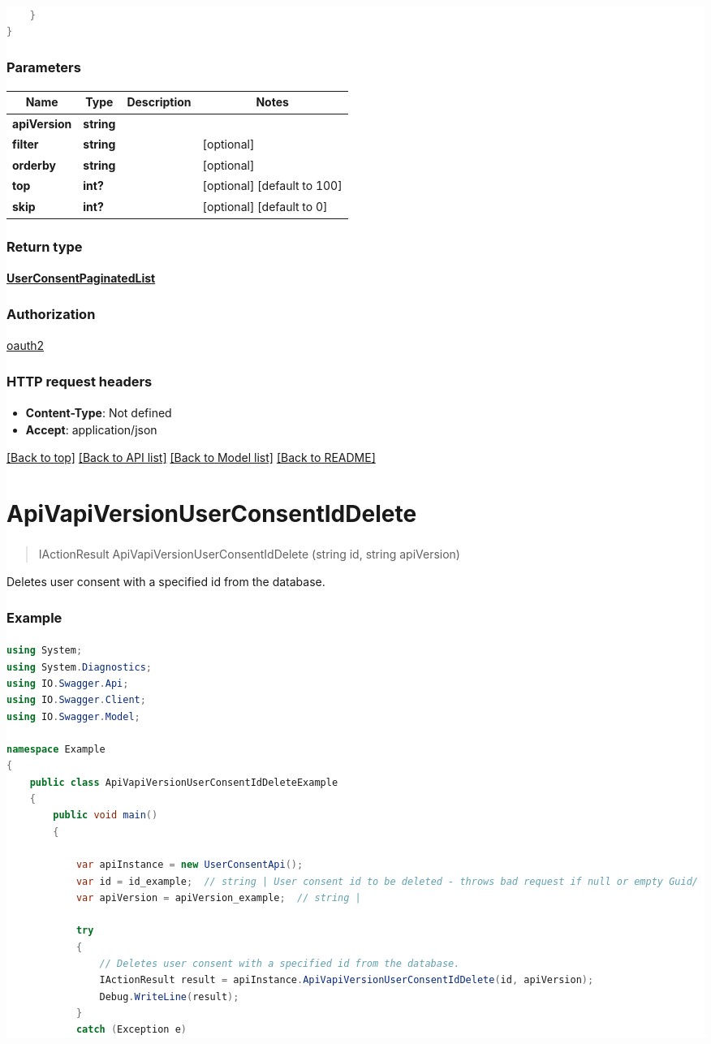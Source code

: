 ```csharp
    }
}
```

### Parameters

Name | Type | Description  | Notes
------------- | ------------- | ------------- | -------------
 **apiVersion** | **string**|  | 
 **filter** | **string**|  | [optional] 
 **orderby** | **string**|  | [optional] 
 **top** | **int?**|  | [optional] [default to 100]
 **skip** | **int?**|  | [optional] [default to 0]

### Return type

[**UserConsentPaginatedList**](UserConsentPaginatedList.md)

### Authorization

[oauth2](../README.md#oauth2)

### HTTP request headers

 - **Content-Type**: Not defined
 - **Accept**: application/json

[[Back to top]](#) [[Back to API list]](../README.md#documentation-for-api-endpoints) [[Back to Model list]](../README.md#documentation-for-models) [[Back to README]](../README.md)
<a name="apivapiversionuserconsentiddelete"></a>
# **ApiVapiVersionUserConsentIdDelete**
> IActionResult ApiVapiVersionUserConsentIdDelete (string id, string apiVersion)

Deletes user consent with a specified id from the database.

### Example
```csharp
using System;
using System.Diagnostics;
using IO.Swagger.Api;
using IO.Swagger.Client;
using IO.Swagger.Model;

namespace Example
{
    public class ApiVapiVersionUserConsentIdDeleteExample
    {
        public void main()
        {

            var apiInstance = new UserConsentApi();
            var id = id_example;  // string | User consent id to be deleted - throws bad request if null or empty Guid/
            var apiVersion = apiVersion_example;  // string | 

            try
            {
                // Deletes user consent with a specified id from the database.
                IActionResult result = apiInstance.ApiVapiVersionUserConsentIdDelete(id, apiVersion);
                Debug.WriteLine(result);
            }
            catch (Exception e)
```